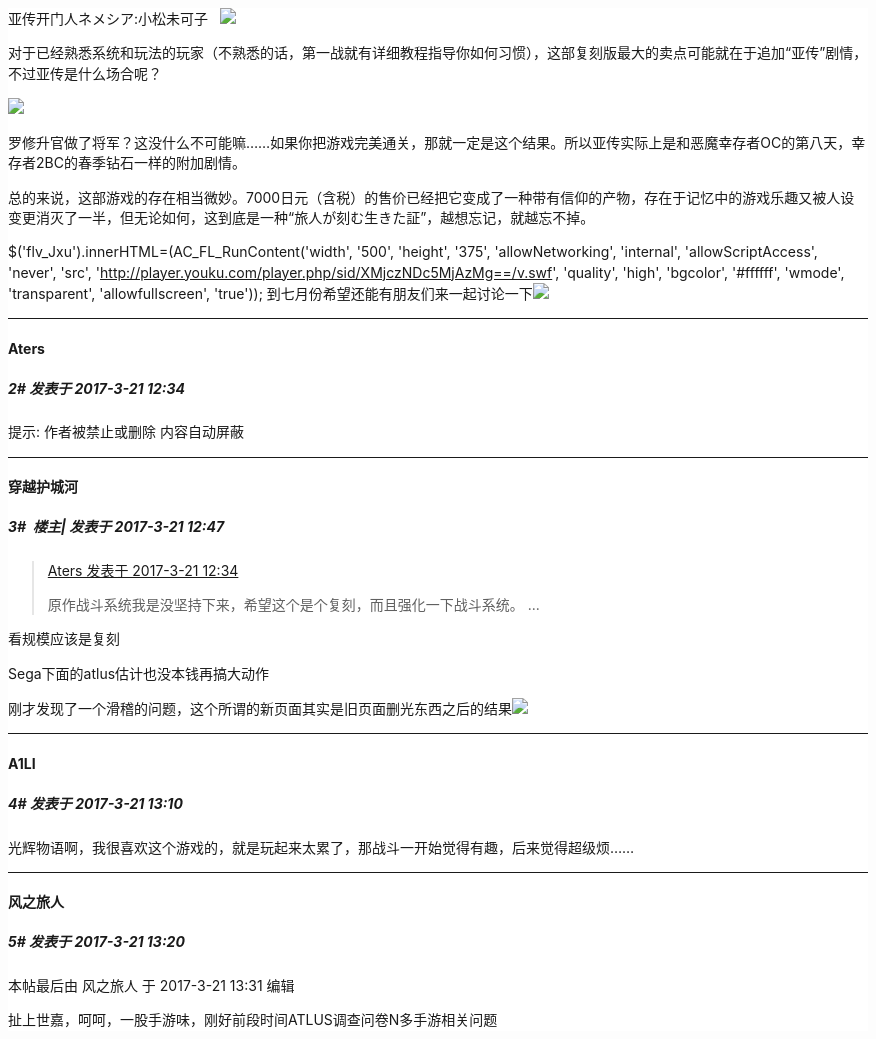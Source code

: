亚传开门人ネメシア:小松未可子  
<img src="http://wx4.sinaimg.cn/large/722e04f1ly1ff3bp53rvhj20jg0axdiw.jpg" referrerpolicy="no-referrer">

对于已经熟悉系统和玩法的玩家（不熟悉的话，第一战就有详细教程指导你如何习惯），这部复刻版最大的卖点可能就在于追加“亚传”剧情，不过亚传是什么场合呢？

<img src="http://wx4.sinaimg.cn/large/722e04f1ly1ff3btnajnlj20b406oaav.jpg" referrerpolicy="no-referrer">

罗修升官做了将军？这没什么不可能嘛……如果你把游戏完美通关，那就一定是这个结果。所以亚传实际上是和恶魔幸存者OC的第八天，幸存者2BC的春季钻石一样的附加剧情。

总的来说，这部游戏的存在相当微妙。7000日元（含税）的售价已经把它变成了一种带有信仰的产物，存在于记忆中的游戏乐趣又被人设变更消灭了一半，但无论如何，这到底是一种“旅人が刻む生きた証”，越想忘记，就越忘不掉。

$('flv_Jxu').innerHTML=(AC_FL_RunContent('width', '500', 'height', '375', 'allowNetworking', 'internal', 'allowScriptAccess', 'never', 'src', 'http://player.youku.com/player.php/sid/XMjczNDc5MjAzMg==/v.swf', 'quality', 'high', 'bgcolor', '#ffffff', 'wmode', 'transparent', 'allowfullscreen', 'true'));
到七月份希望还能有朋友们来一起讨论一下<img src="https://static.saraba1st.com/image/smiley/carton2017/004.png" referrerpolicy="no-referrer">

*****

####  Aters  
##### 2#       发表于 2017-3-21 12:34

提示: 作者被禁止或删除 内容自动屏蔽

*****

####  穿越护城河  
##### 3#         楼主| 发表于 2017-3-21 12:47

<blockquote><a href="httphttps://bbs.saraba1st.com/2b/forum.php?mod=redirect&amp;goto=findpost&amp;pid=35485663&amp;ptid=1485948" target="_blank">Aters 发表于 2017-3-21 12:34</a>

原作战斗系统我是没坚持下来，希望这个是个复刻，而且强化一下战斗系统。 ...</blockquote>
看规模应该是复刻

Sega下面的atlus估计也没本钱再搞大动作

刚才发现了一个滑稽的问题，这个所谓的新页面其实是旧页面删光东西之后的结果<img src="https://static.saraba1st.com/image/smiley/nq/001.gif" referrerpolicy="no-referrer">

*****

####  A1LI  
##### 4#       发表于 2017-3-21 13:10

光辉物语啊，我很喜欢这个游戏的，就是玩起来太累了，那战斗一开始觉得有趣，后来觉得超级烦……

*****

####  风之旅人  
##### 5#       发表于 2017-3-21 13:20

 本帖最后由 风之旅人 于 2017-3-21 13:31 编辑 

扯上世嘉，呵呵，一股手游味，刚好前段时间ATLUS调查问卷N多手游相关问题
